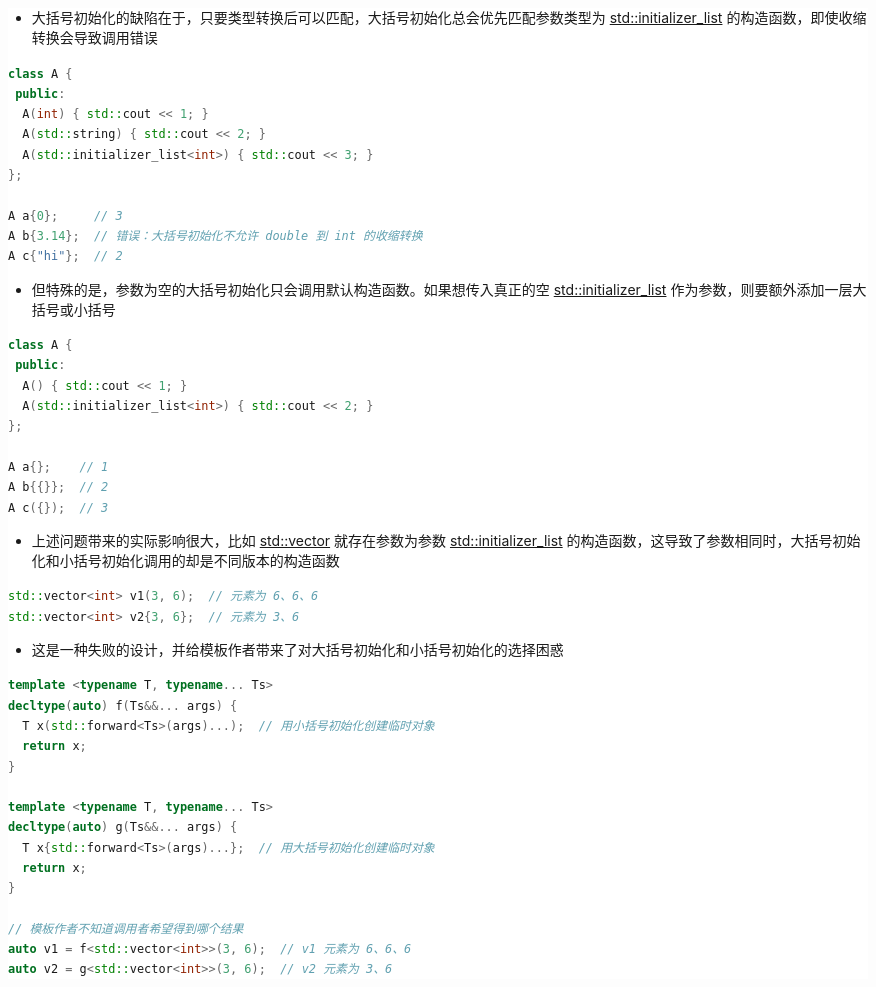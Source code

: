 * 大括号初始化的缺陷在于，只要类型转换后可以匹配，大括号初始化总会优先匹配参数类型为 [std::initializer_list](https://en.cppreference.com/w/cpp/utility/initializer_list) 的构造函数，即使收缩转换会导致调用错误

```cpp
class A {
 public:
  A(int) { std::cout << 1; }
  A(std::string) { std::cout << 2; }
  A(std::initializer_list<int>) { std::cout << 3; }
};

A a{0};     // 3
A b{3.14};  // 错误：大括号初始化不允许 double 到 int 的收缩转换
A c{"hi"};  // 2
```

* 但特殊的是，参数为空的大括号初始化只会调用默认构造函数。如果想传入真正的空 [std::initializer_list](https://en.cppreference.com/w/cpp/utility/initializer_list) 作为参数，则要额外添加一层大括号或小括号

```cpp
class A {
 public:
  A() { std::cout << 1; }
  A(std::initializer_list<int>) { std::cout << 2; }
};

A a{};    // 1
A b{{}};  // 2
A c({});  // 3
```

* 上述问题带来的实际影响很大，比如 [std::vector](https://en.cppreference.com/w/cpp/container/vector) 就存在参数为参数 [std::initializer_list](https://en.cppreference.com/w/cpp/utility/initializer_list) 的构造函数，这导致了参数相同时，大括号初始化和小括号初始化调用的却是不同版本的构造函数

```cpp
std::vector<int> v1(3, 6);  // 元素为 6、6、6
std::vector<int> v2{3, 6};  // 元素为 3、6
```

* 这是一种失败的设计，并给模板作者带来了对大括号初始化和小括号初始化的选择困惑

```cpp
template <typename T, typename... Ts>
decltype(auto) f(Ts&&... args) {
  T x(std::forward<Ts>(args)...);  // 用小括号初始化创建临时对象
  return x;
}

template <typename T, typename... Ts>
decltype(auto) g(Ts&&... args) {
  T x{std::forward<Ts>(args)...};  // 用大括号初始化创建临时对象
  return x;
}

// 模板作者不知道调用者希望得到哪个结果
auto v1 = f<std::vector<int>>(3, 6);  // v1 元素为 6、6、6
auto v2 = g<std::vector<int>>(3, 6);  // v2 元素为 3、6
```
